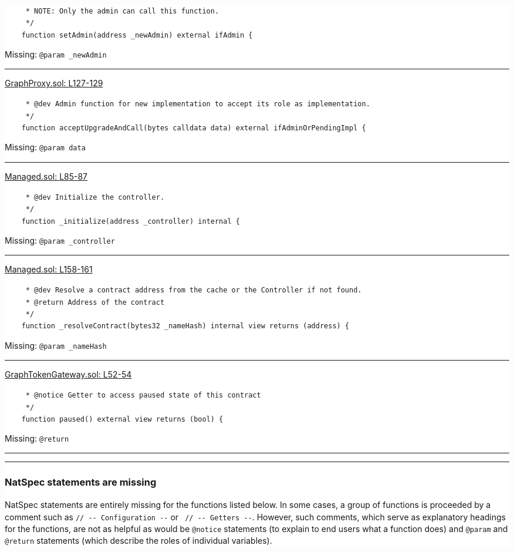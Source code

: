 ```solidity
     * NOTE: Only the admin can call this function.
     */
    function setAdmin(address _newAdmin) external ifAdmin {
```
Missing: `@param _newAdmin`
___
[GraphProxy.sol: L127-129](https://github.com/code-423n4/2022-10-thegraph/blob/309a188f7215fa42c745b136357702400f91b4ff/contracts/upgrades/GraphProxy.sol#L127-L129)
```solidity
     * @dev Admin function for new implementation to accept its role as implementation.
     */
    function acceptUpgradeAndCall(bytes calldata data) external ifAdminOrPendingImpl {
```
Missing: `@param data`
___
[Managed.sol: L85-87](https://github.com/code-423n4/2022-10-thegraph/blob/309a188f7215fa42c745b136357702400f91b4ff/contracts/governance/Managed.sol#L85-L87)
```solidity
     * @dev Initialize the controller.
     */
    function _initialize(address _controller) internal {
```
Missing: `@param _controller`
___
[Managed.sol: L158-161](https://github.com/code-423n4/2022-10-thegraph/blob/309a188f7215fa42c745b136357702400f91b4ff/contracts/governance/Managed.sol#L158-L161)
```solidity
     * @dev Resolve a contract address from the cache or the Controller if not found.
     * @return Address of the contract
     */
    function _resolveContract(bytes32 _nameHash) internal view returns (address) {
```
Missing: `@param _nameHash`
___
[GraphTokenGateway.sol: L52-54](https://github.com/code-423n4/2022-10-thegraph/blob/309a188f7215fa42c745b136357702400f91b4ff/contracts/gateway/GraphTokenGateway.sol#L52-L54)
```solidity
     * @notice Getter to access paused state of this contract
     */
    function paused() external view returns (bool) {
```
Missing: `@return` 
___
___


### NatSpec statements are missing
NatSpec statements are entirely missing for the functions listed below. In some cases, a group of functions is proceeded by a comment such as `// -- Configuration --` or ` // -- Getters --`. However, such comments, which serve as explanatory headings for the functions, are not as helpful as would be `@notice` statements (to explain to end users what a function does) and `@param` and `@return` statements (which describe the roles of individual variables).  
